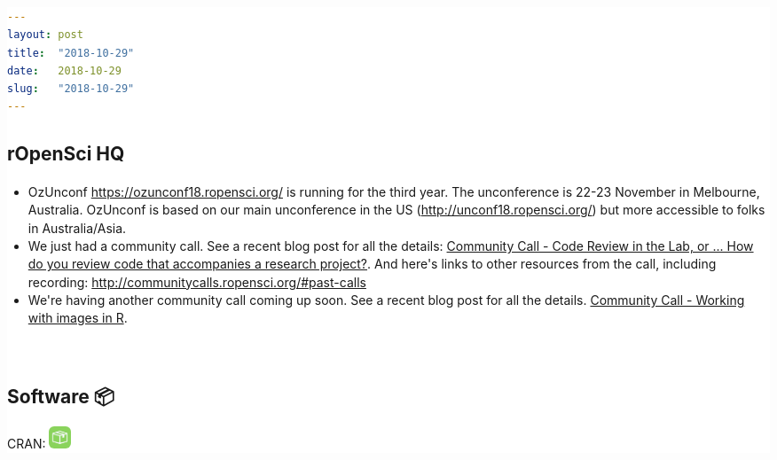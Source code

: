 ```yaml
---
layout: post
title:  "2018-10-29"
date:   2018-10-29
slug:   "2018-10-29"
---
```



## rOpenSci HQ 

* OzUnconf <https://ozunconf18.ropensci.org/> is running for the third year. The unconference is 22-23 November in Melbourne, Australia. OzUnconf is based on our main unconference in the US (<http://unconf18.ropensci.org/>) but more accessible to folks in Australia/Asia.
* We just had a community call. See a recent blog post for all the details: [Community Call - Code Review in the Lab, or ... How do you review code that accompanies a research project?](https://ropensci.org/blog/2018/10/05/commcall-oct2018/). And here's links to other resources from the call, including recording: <http://communitycalls.ropensci.org/#past-calls>
* We're having another community call coming up soon. See a recent blog post for all the details. [Community Call - Working with images in R](https://ropensci.org/blog/2018/10/24/commcall-nov2018/).

<br>

## Software 📦

CRAN: <img src="../assets/img/octicon-package.png" width="25" style="border-radius: 6px 6px 6px 6px"> 